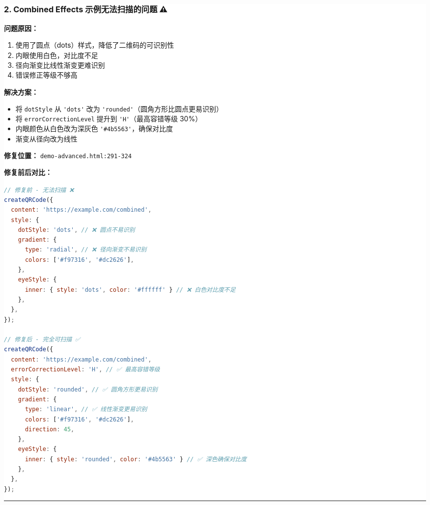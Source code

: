 
### 2. Combined Effects 示例无法扫描的问题 ⚠️

**问题原因：**
1. 使用了圆点（dots）样式，降低了二维码的可识别性
2. 内眼使用白色，对比度不足
3. 径向渐变比线性渐变更难识别
4. 错误修正等级不够高

**解决方案：**
- 将 `dotStyle` 从 `'dots'` 改为 `'rounded'`（圆角方形比圆点更易识别）
- 将 `errorCorrectionLevel` 提升到 `'H'`（最高容错等级 30%）
- 内眼颜色从白色改为深灰色 `'#4b5563'`，确保对比度
- 渐变从径向改为线性

**修复位置：** `demo-advanced.html:291-324`

**修复前后对比：**

```javascript
// 修复前 - 无法扫描 ❌
createQRCode({
  content: 'https://example.com/combined',
  style: {
    dotStyle: 'dots', // ❌ 圆点不易识别
    gradient: {
      type: 'radial', // ❌ 径向渐变不易识别
      colors: ['#f97316', '#dc2626'],
    },
    eyeStyle: {
      inner: { style: 'dots', color: '#ffffff' } // ❌ 白色对比度不足
    },
  },
});

// 修复后 - 完全可扫描 ✅
createQRCode({
  content: 'https://example.com/combined',
  errorCorrectionLevel: 'H', // ✅ 最高容错等级
  style: {
    dotStyle: 'rounded', // ✅ 圆角方形更易识别
    gradient: {
      type: 'linear', // ✅ 线性渐变更易识别
      colors: ['#f97316', '#dc2626'],
      direction: 45,
    },
    eyeStyle: {
      inner: { style: 'rounded', color: '#4b5563' } // ✅ 深色确保对比度
    },
  },
});
```

---
